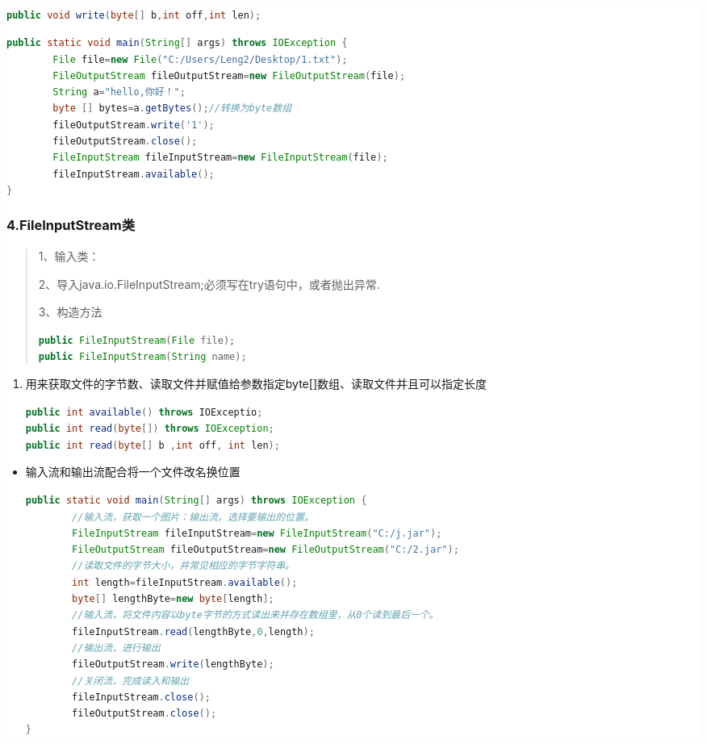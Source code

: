    ```java
   public void write(byte[] b,int off,int len);
   ```

```java
public static void main(String[] args) throws IOException {
        File file=new File("C:/Users/Leng2/Desktop/1.txt");
        FileOutputStream fileOutputStream=new FileOutputStream(file);
        String a="hello,你好！";
        byte [] bytes=a.getBytes();//转换为byte数组
        fileOutputStream.write('1');
        fileOutputStream.close();
        FileInputStream fileInputStream=new FileInputStream(file);
        fileInputStream.available();
}
```

### 4.FileInputStream类

> 1、输入类：
>
> 2、导入java.io.FileInputStream;必须写在try语句中，或者抛出异常.
>
> 3、构造方法
>
> ```java
> public FileInputStream(File file);
> public FileInputStream(String name);
> ```

1. 用来获取文件的字节数、读取文件并赋值给参数指定byte[]数组、读取文件并且可以指定长度

   ```java
   public int available() throws IOExceptio;
   public int read(byte[]) throws IOException;
   public int read(byte[] b ,int off, int len);
   ```

- 输入流和输出流配合将一个文件改名换位置

  ```java
  public static void main(String[] args) throws IOException {
          //输入流，获取一个图片：输出流，选择要输出的位置。
          FileInputStream fileInputStream=new FileInputStream("C:/j.jar");
          FileOutputStream fileOutputStream=new FileOutputStream("C:/2.jar");
          //读取文件的字节大小，并常见相应的字节字符串。
          int length=fileInputStream.available();
          byte[] lengthByte=new byte[length];
          //输入流，将文件内容以byte字节的方式读出来并存在数组里，从0个读到最后一个。
          fileInputStream.read(lengthByte,0,length);
          //输出流，进行输出
          fileOutputStream.write(lengthByte);
          //关闭流，完成读入和输出
          fileInputStream.close();
          fileOutputStream.close();
  }
  ```
